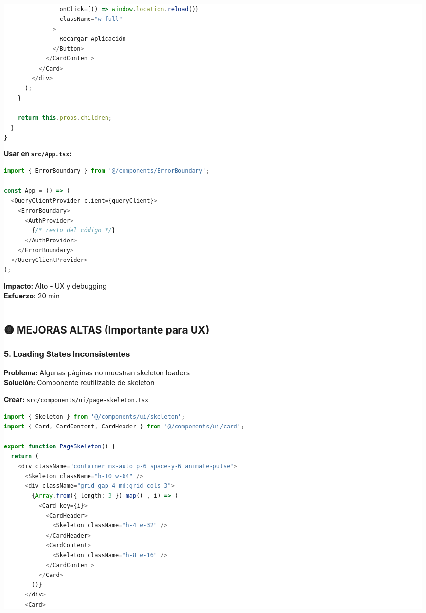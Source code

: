 ```typescript
                onClick={() => window.location.reload()} 
                className="w-full"
              >
                Recargar Aplicación
              </Button>
            </CardContent>
          </Card>
        </div>
      );
    }

    return this.props.children;
  }
}
```

**Usar en `src/App.tsx`:**
```typescript
import { ErrorBoundary } from '@/components/ErrorBoundary';

const App = () => (
  <QueryClientProvider client={queryClient}>
    <ErrorBoundary>
      <AuthProvider>
        {/* resto del código */}
      </AuthProvider>
    </ErrorBoundary>
  </QueryClientProvider>
);
```

**Impacto:** Alto - UX y debugging  
**Esfuerzo:** 20 min

---

## 🟡 MEJORAS ALTAS (Importante para UX)

### 5. Loading States Inconsistentes
**Problema:** Algunas páginas no muestran skeleton loaders  
**Solución:** Componente reutilizable de skeleton

**Crear:** `src/components/ui/page-skeleton.tsx`
```typescript
import { Skeleton } from '@/components/ui/skeleton';
import { Card, CardContent, CardHeader } from '@/components/ui/card';

export function PageSkeleton() {
  return (
    <div className="container mx-auto p-6 space-y-6 animate-pulse">
      <Skeleton className="h-10 w-64" />
      <div className="grid gap-4 md:grid-cols-3">
        {Array.from({ length: 3 }).map((_, i) => (
          <Card key={i}>
            <CardHeader>
              <Skeleton className="h-4 w-32" />
            </CardHeader>
            <CardContent>
              <Skeleton className="h-8 w-16" />
            </CardContent>
          </Card>
        ))}
      </div>
      <Card>
```